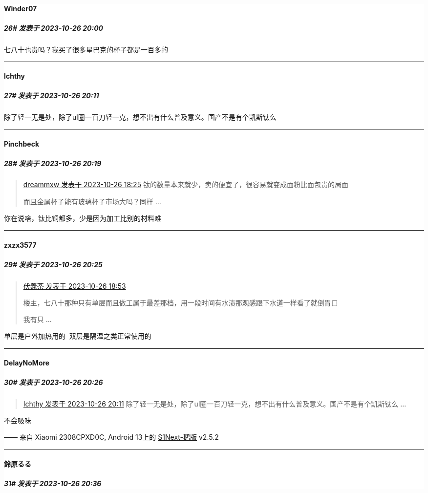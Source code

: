 ####  Winder07  
##### 26#       发表于 2023-10-26 20:00

七八十也贵吗？我买了很多星巴克的杯子都是一百多的

*****

####  Ichthy  
##### 27#       发表于 2023-10-26 20:11

除了轻一无是处，除了ul圈一百刀轻一克，想不出有什么普及意义。国产不是有个凯斯钛么

*****

####  Pinchbeck  
##### 28#       发表于 2023-10-26 20:19

<blockquote><a href="httphttps://bbs.saraba1st.com/2b/forum.php?mod=redirect&amp;goto=findpost&amp;pid=62839585&amp;ptid=2158252" target="_blank">dreammxw 发表于 2023-10-26 18:25</a>
钛的数量本来就少，卖的便宜了，很容易就变成面粉比面包贵的局面

而且金属杯子能有玻璃杯子市场大吗？同样 ...</blockquote>
你在说啥，钛比铜都多，少是因为加工比别的材料难

*****

####  zxzx3577  
##### 29#       发表于 2023-10-26 20:25

<blockquote><a href="httphttps://bbs.saraba1st.com/2b/forum.php?mod=redirect&amp;goto=findpost&amp;pid=62839802&amp;ptid=2158252" target="_blank">伏羲茶 发表于 2023-10-26 18:53</a>

楼主，七八十那种只有单层而且做工属于最差那档，用一段时间有水渍那观感跟下水道一样看了就倒胃口

我有只 ...</blockquote>
单层是户外加热用的  双层是隔温之类正常使用的

*****

####  DelayNoMore  
##### 30#       发表于 2023-10-26 20:26

<blockquote><a href="httphttps://bbs.saraba1st.com/2b/forum.php?mod=redirect&amp;goto=findpost&amp;pid=62840626&amp;ptid=2158252" target="_blank">Ichthy 发表于 2023-10-26 20:11</a>
除了轻一无是处，除了ul圈一百刀轻一克，想不出有什么普及意义。国产不是有个凯斯钛么 ...</blockquote>
不会吸味

—— 来自 Xiaomi 2308CPXD0C, Android 13上的 [S1Next-鹅版](https://github.com/ykrank/S1-Next/releases) v2.5.2


*****

####  鈴原るる  
##### 31#       发表于 2023-10-26 20:36
